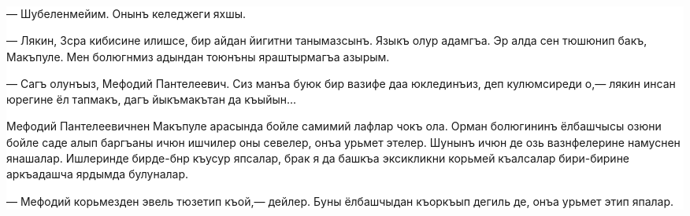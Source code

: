 — Шубеленмейим.
Онынъ келеджеги яхшы.

— Лякин, Зсра кибисине илишсе, бир айдан йигитни танымазсынъ.
Языкъ олур адамгъа.
Эр алда сен тюшюнип бакъ, Макъпуле.
Мен болюгнмиз адындан тоюнъны яраштырмагъа азырым.

— Сагъ олунъыз, Мефодий Пантелеевич.
Сиз манъа буюк бир вазифе даа юклединъиз, деп кулюмсиреди о,— лякин инсан юрегине ёл тапмакъ, дагъ йыкъмакътан да къыйын...

Мефодий Пантелеевичнен Макъпуле арасында бойле самимий лафлар чокъ ола.
Орман болюгининъ ёлбашчысы озюни бойле саде алып баргъаны ичюн ишчилер оны севелер, онъа урьмет этелер.
Шунынъ ичюн де озь вазнфелерине намуснен янашалар.
Ишлеринде бирде-бнр къусур япсалар, брак я да башкъа эксикликни корьмей къалсалар бири-бирине аркъадашча ярдымда булуналар.

— Мефодий корьмезден эвель тюзетип къой,— дейлер.
Буны ёлбашчыдан къоркъып дегиль де, онъа урьмет этип япалар.
